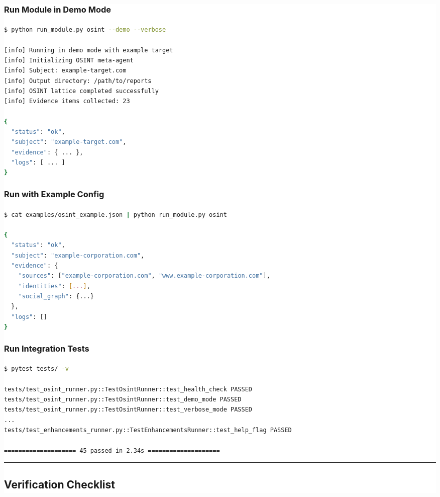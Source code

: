 
### Run Module in Demo Mode
```bash
$ python run_module.py osint --demo --verbose

[info] Running in demo mode with example target
[info] Initializing OSINT meta-agent
[info] Subject: example-target.com
[info] Output directory: /path/to/reports
[info] OSINT lattice completed successfully
[info] Evidence items collected: 23

{
  "status": "ok",
  "subject": "example-target.com",
  "evidence": { ... },
  "logs": [ ... ]
}
```

### Run with Example Config
```bash
$ cat examples/osint_example.json | python run_module.py osint

{
  "status": "ok",
  "subject": "example-corporation.com",
  "evidence": {
    "sources": ["example-corporation.com", "www.example-corporation.com"],
    "identities": [...],
    "social_graph": {...}
  },
  "logs": []
}
```

### Run Integration Tests
```bash
$ pytest tests/ -v

tests/test_osint_runner.py::TestOsintRunner::test_health_check PASSED
tests/test_osint_runner.py::TestOsintRunner::test_demo_mode PASSED
tests/test_osint_runner.py::TestOsintRunner::test_verbose_mode PASSED
...
tests/test_enhancements_runner.py::TestEnhancementsRunner::test_help_flag PASSED

==================== 45 passed in 2.34s ====================
```

---

## Verification Checklist
